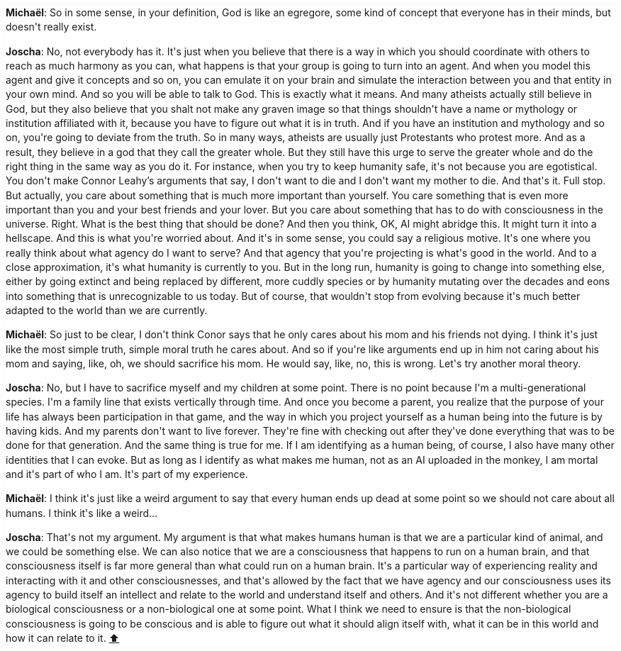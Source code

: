 **Michaël**: So in some sense, in your definition, God is like an egregore, some kind of concept that everyone has in their minds, but doesn't really exist.

**Joscha**: No, not everybody has it. It's just when you believe that there is a way in which you should coordinate with others to reach as much harmony as you can, what happens is that your group is going to turn into an agent. And when you model this agent and give it concepts and so on, you can emulate it on your brain and simulate the interaction between you and that entity in your own mind. And so you will be able to talk to God. This is exactly what it means. And many atheists actually still believe in God, but they also believe that you shalt not make any graven image so that things shouldn't have a name or mythology or institution affiliated with it, because you have to figure out what it is in truth. And if you have an institution and mythology and so on, you're going to deviate from the truth. So in many ways, atheists are usually just Protestants who protest more. And as a result, they believe in a god that they call the greater whole. But they still have this urge to serve the greater whole and do the right thing in the same way as you do it. For instance, when you try to keep humanity safe, it's not because you are egotistical. You don't make Connor Leahy’s arguments that say, I don't want to die and I don't want my mother to die. And that's it. Full stop. But actually, you care about something that is much more important than yourself. You care something that is even more important than you and your best friends and your lover. But you care about something that has to do with consciousness in the universe. Right. What is the best thing that should be done? And then you think, OK, AI might abridge this. It might turn it into a hellscape. And this is what you're worried about. And it's in some sense, you could say a religious motive. It's one where you really think about what agency do I want to serve? And that agency that you're projecting is what's good in the world. And to a close approximation, it's what humanity is currently to you. But in the long run, humanity is going to change into something else, either by going extinct and being replaced by different, more cuddly species or by humanity mutating over the decades and eons into something that is unrecognizable to us today. But of course, that wouldn't stop from evolving because it's much better adapted to the world than we are currently.

**Michaël**: So just to be clear, I don't think Conor says that he only cares about his mom and his friends not dying. I think it's just like the most simple truth, simple moral truth he cares about. And so if you're like arguments end up in him not caring about his mom and saying, like, oh, we should sacrifice his mom. He would say, like, no, this is wrong. Let's try another moral theory.

**Joscha**: No, but I have to sacrifice myself and my children at some point. There is no point because I'm a multi-generational species. I'm a family line that exists vertically through time. And once you become a parent, you realize that the purpose of your life has always been participation in that game, and the way in which you project yourself as a human being into the future is by having kids. And my parents don't want to live forever. They're fine with checking out after they've done everything that was to be done for that generation. And the same thing is true for me. If I am identifying as a human being, of course, I also have many other identities that I can evoke. But as long as I identify as what makes me human, not as an AI uploaded in the monkey, I am mortal and it's part of who I am. It's part of my experience.

**Michaël**: I think it's just like a weird argument to say that every human ends up dead at some point so we should not care about all humans. I think it's like a weird…

**Joscha**: That's not my argument. My argument is that what makes humans human is that we are a particular kind of animal, and we could be something else. We can also notice that we are a consciousness that happens to run on a human brain,  and that consciousness itself is far more general than what could run on a human brain. It's a particular way of experiencing reality and interacting with it and other consciousnesses, and that's allowed by the fact that we have agency and our consciousness uses its agency to build itself an intellect and relate to the world and understand itself and others. And it's not different whether you are a biological consciousness or a non-biological one at some point. What I think we need to ensure is that the non-biological consciousness is going to be conscious and is able to figure out what it should align itself with, what it can be in this world and how it can relate to it.  <a href="#outline">⬆</a>

